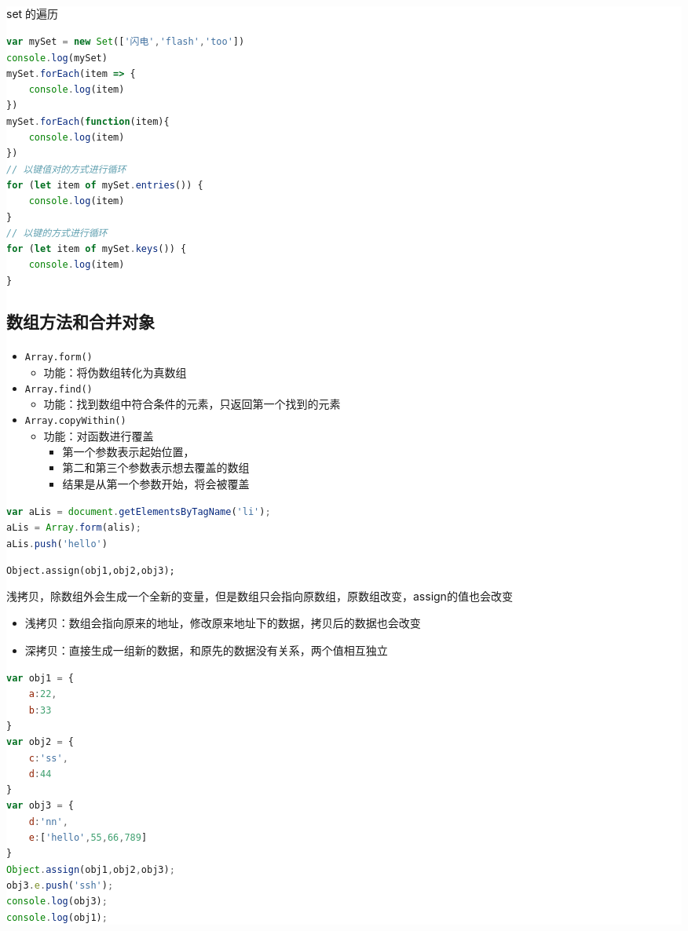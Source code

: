 set 的遍历

```js
var mySet = new Set(['闪电','flash','too'])
console.log(mySet)
mySet.forEach(item => {
    console.log(item)
})
mySet.forEach(function(item){
    console.log(item)
})
// 以键值对的方式进行循环
for (let item of mySet.entries()) {
    console.log(item)
} 
// 以键的方式进行循环
for (let item of mySet.keys()) {
    console.log(item)
}
```

## 数组方法和合并对象

- `Array.form()`
  - 功能：将伪数组转化为真数组
- `Array.find()`
  - 功能：找到数组中符合条件的元素，只返回第一个找到的元素
- `Array.copyWithin()`
  - 功能：对函数进行覆盖
    - 第一个参数表示起始位置，
    - 第二和第三个参数表示想去覆盖的数组
    - 结果是从第一个参数开始，将会被覆盖

```js
var aLis = document.getElementsByTagName('li');
aLis = Array.form(alis);
aLis.push('hello')
```

`Object.assign(obj1,obj2,obj3);`

浅拷贝，除数组外会生成一个全新的变量，但是数组只会指向原数组，原数组改变，assign的值也会改变

- 浅拷贝：数组会指向原来的地址，修改原来地址下的数据，拷贝后的数据也会改变

- 深拷贝：直接生成一组新的数据，和原先的数据没有关系，两个值相互独立

```js
var obj1 = {
    a:22,
    b:33
} 
var obj2 = {
    c:'ss',
    d:44
}
var obj3 = {
    d:'nn',
    e:['hello',55,66,789]
}
Object.assign(obj1,obj2,obj3);
obj3.e.push('ssh');
console.log(obj3);
console.log(obj1);
```
